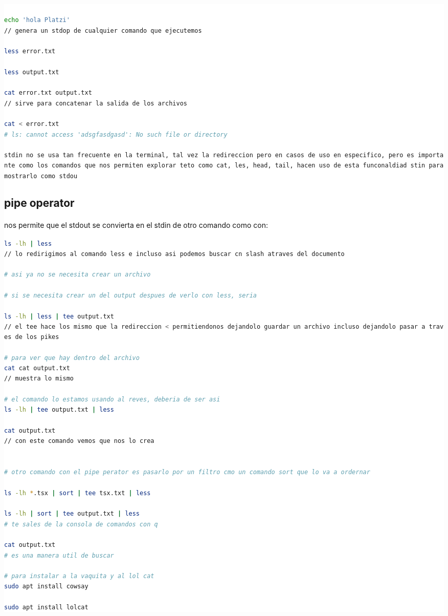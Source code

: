 ```sh

echo 'hola Platzi'
// genera un stdop de cualquier comando que ejecutemos

less error.txt

less output.txt

cat error.txt output.txt
// sirve para concatenar la salida de los archivos

cat < error.txt
# ls: cannot access 'adsgfasdgasd': No such file or directory

stdin no se usa tan frecuente en la terminal, tal vez la redireccion pero en casos de uso en especifico, pero es importante como los comandos que nos permiten explorar teto como cat, les, head, tail, hacen uso de esta funconaldiad stin para mostrarlo como stdou

```

## pipe operator

nos permite que el stdout se convierta en el stdin de otro comando como con:

```sh
ls -lh | less
// lo redirigimos al comando less e incluso asi podemos buscar cn slash atraves del documento

# asi ya no se necesita crear un archivo

# si se necesita crear un del output despues de verlo con less, seria

ls -lh | less | tee output.txt
// el tee hace los mismo que la redireccion < permitiendonos dejandolo guardar un archivo incluso dejandolo pasar a traves de los pikes

# para ver que hay dentro del archivo
cat cat output.txt
// muestra lo mismo

# el comando lo estamos usando al reves, deberia de ser asi
ls -lh | tee output.txt | less

cat output.txt
// con este comando vemos que nos lo crea


# otro comando con el pipe perator es pasarlo por un filtro cmo un comando sort que lo va a ordernar

ls -lh *.tsx | sort | tee tsx.txt | less

ls -lh | sort | tee output.txt | less
# te sales de la consola de comandos con q

cat output.txt
# es una manera util de buscar

# para instalar a la vaquita y al lol cat
sudo apt install cowsay

sudo apt install lolcat

```